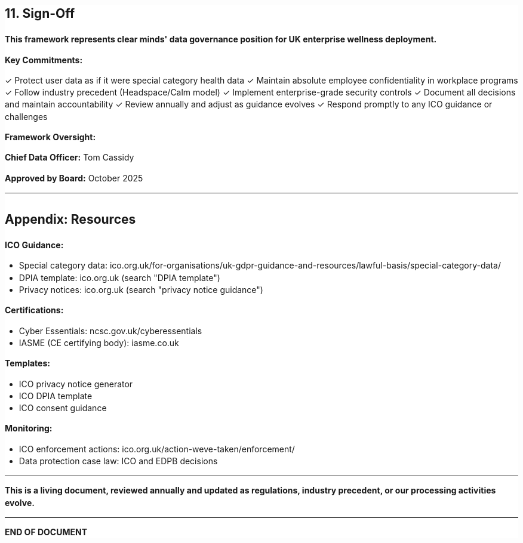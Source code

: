 
## 11. Sign-Off

**This framework represents clear minds' data governance position for UK enterprise wellness deployment.**

**Key Commitments:**

✓ Protect user data as if it were special category health data
✓ Maintain absolute employee confidentiality in workplace programs
✓ Follow industry precedent (Headspace/Calm model)
✓ Implement enterprise-grade security controls
✓ Document all decisions and maintain accountability
✓ Review annually and adjust as guidance evolves
✓ Respond promptly to any ICO guidance or challenges

**Framework Oversight:**

**Chief Data Officer:** Tom Cassidy

**Approved by Board:** October 2025

---

## Appendix: Resources

**ICO Guidance:**
- Special category data: ico.org.uk/for-organisations/uk-gdpr-guidance-and-resources/lawful-basis/special-category-data/
- DPIA template: ico.org.uk (search "DPIA template")
- Privacy notices: ico.org.uk (search "privacy notice guidance")

**Certifications:**
- Cyber Essentials: ncsc.gov.uk/cyberessentials
- IASME (CE certifying body): iasme.co.uk

**Templates:**
- ICO privacy notice generator
- ICO DPIA template
- ICO consent guidance

**Monitoring:**
- ICO enforcement actions: ico.org.uk/action-weve-taken/enforcement/
- Data protection case law: ICO and EDPB decisions

---

**This is a living document, reviewed annually and updated as regulations, industry precedent, or our processing activities evolve.**

---

**END OF DOCUMENT**
